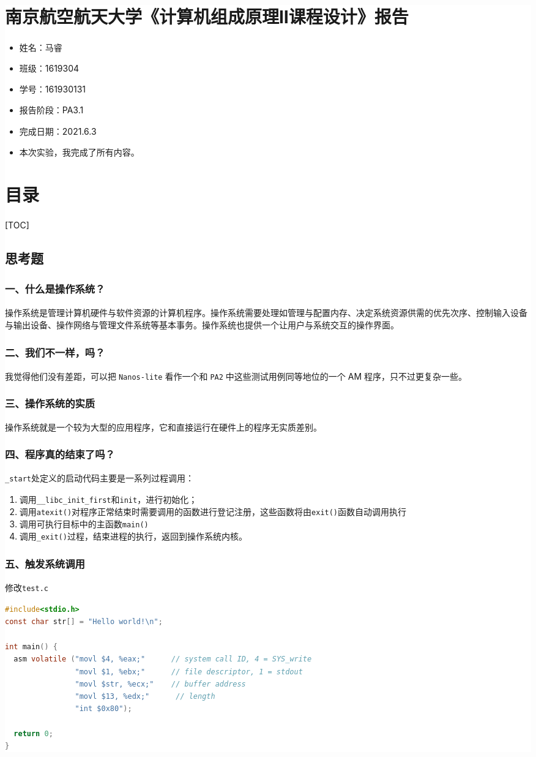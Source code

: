 # 南京航空航天大学《计算机组成原理Ⅱ课程设计》报告

* 姓名：马睿

* 班级：1619304

* 学号：161930131

* 报告阶段：PA3.1

* 完成日期：2021.6.3

* 本次实验，我完成了所有内容。

# 目录

[TOC]

## 思考题

### 一、什么是操作系统？

操作系统是管理计算机硬件与软件资源的计算机程序。操作系统需要处理如管理与配置内存、决定系统资源供需的优先次序、控制输入设备与输出设备、操作网络与管理文件系统等基本事务。操作系统也提供一个让用户与系统交互的操作界面。



### 二、我们不⼀样，吗？

我觉得他们没有差距，可以把 `Nanos-lite` 看作一个和 `PA2` 中这些测试用例同等地位的一个 AM 程序，只不过更复杂一些。



### 三、操作系统的实质

操作系统就是一个较为大型的应用程序，它和直接运行在硬件上的程序无实质差别。



### 四、程序真的结束了吗？

`_start`处定义的启动代码主要是一系列过程调用：

1. 调用`__libc_init_first`和`init`，进行初始化；
2. 调用`atexit()`对程序正常结束时需要调用的函数进行登记注册，这些函数将由`exit()`函数自动调用执行
3. 调用可执行目标中的主函数`main()`
4. 调用`_exit()`过程，结束进程的执行，返回到操作系统内核。



### 五、触发系统调用

修改`test.c`

```c
#include<stdio.h>
const char str[] = "Hello world!\n";

int main() {
  asm volatile ("movl $4, %eax;"      // system call ID, 4 = SYS_write
                "movl $1, %ebx;"      // file descriptor, 1 = stdout
                "movl $str, %ecx;"    // buffer address
                "movl $13, %edx;"      // length
                "int $0x80");

  return 0;
}
```
